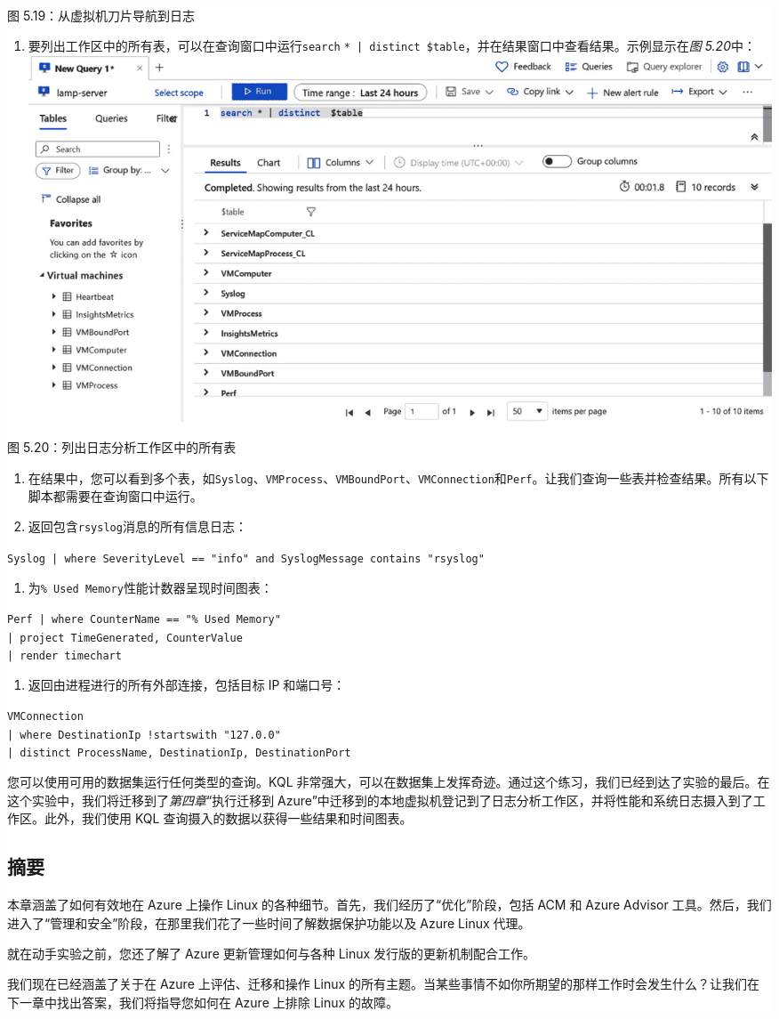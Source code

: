 图 5.19：从虚拟机刀片导航到日志

1.  要列出工作区中的所有表，可以在查询窗口中运行`search` `* | distinct $table`，并在结果窗口中查看结果。示例显示在*图 5.20*中：![列出日志分析工作区中的所有表](img/B17160_05_20.jpg)

图 5.20：列出日志分析工作区中的所有表

1.  在结果中，您可以看到多个表，如`Syslog`、`VMProcess`、`VMBoundPort`、`VMConnection`和`Perf`。让我们查询一些表并检查结果。所有以下脚本都需要在查询窗口中运行。

1.  返回包含`rsyslog`消息的所有信息日志：

```
Syslog | where SeverityLevel == "info" and SyslogMessage contains "rsyslog"
```

1.  为`% Used Memory`性能计数器呈现时间图表：

```
Perf | where CounterName == "% Used Memory"
| project TimeGenerated, CounterValue
| render timechart 
```

1.  返回由进程进行的所有外部连接，包括目标 IP 和端口号：

```
VMConnection
| where DestinationIp !startswith "127.0.0" 
| distinct ProcessName, DestinationIp, DestinationPort
```

您可以使用可用的数据集运行任何类型的查询。KQL 非常强大，可以在数据集上发挥奇迹。通过这个练习，我们已经到达了实验的最后。在这个实验中，我们将迁移到了*第四章*“执行迁移到 Azure”中迁移到的本地虚拟机登记到了日志分析工作区，并将性能和系统日志摄入到了工作区。此外，我们使用 KQL 查询摄入的数据以获得一些结果和时间图表。

## 摘要

本章涵盖了如何有效地在 Azure 上操作 Linux 的各种细节。首先，我们经历了“优化”阶段，包括 ACM 和 Azure Advisor 工具。然后，我们进入了“管理和安全”阶段，在那里我们花了一些时间了解数据保护功能以及 Azure Linux 代理。

就在动手实验之前，您还了解了 Azure 更新管理如何与各种 Linux 发行版的更新机制配合工作。

我们现在已经涵盖了关于在 Azure 上评估、迁移和操作 Linux 的所有主题。当某些事情不如你所期望的那样工作时会发生什么？让我们在下一章中找出答案，我们将指导您如何在 Azure 上排除 Linux 的故障。
